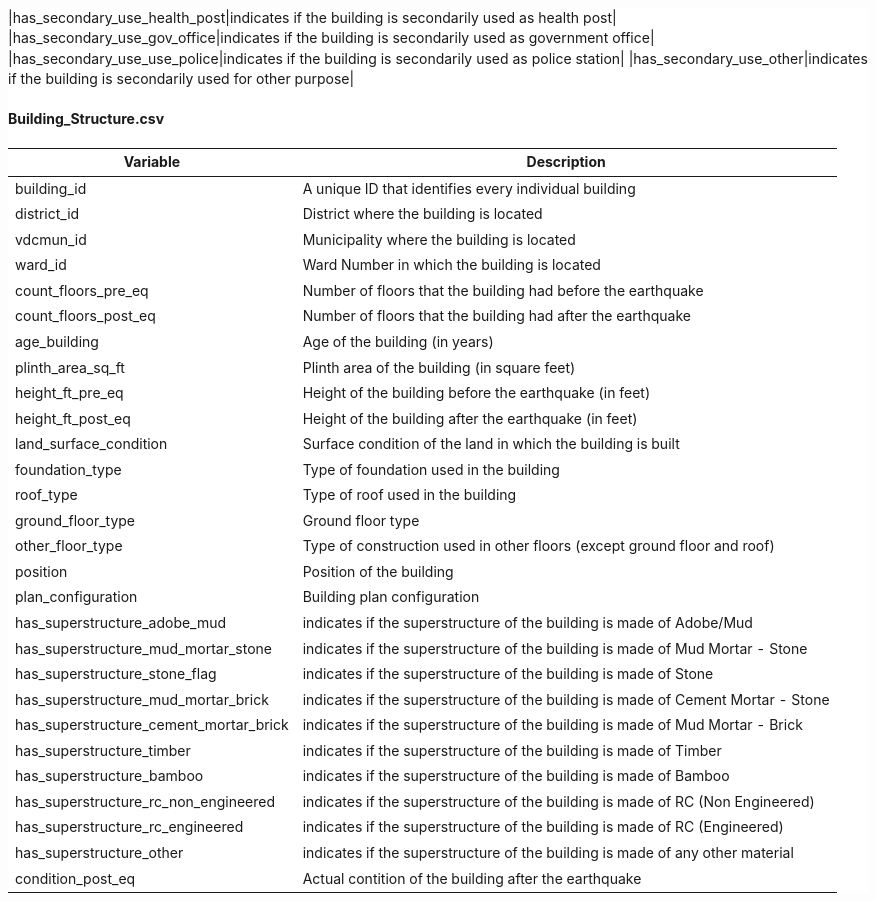 |has_secondary_use_health_post|indicates if the building is secondarily used as health post|
|has_secondary_use_gov_office|indicates if the building is secondarily used as government office|
|has_secondary_use_use_police|indicates if the building is secondarily used as police station|
|has_secondary_use_other|indicates if the building is secondarily used for other purpose|


#### Building_Structure.csv

|Variable|Description|
|--------|-----------|
|building_id|A unique ID that identifies every individual building|
|district_id|District where the building is located|
|vdcmun_id|Municipality where the building is located|
|ward_id|Ward Number in which the building is located|
|count_floors_pre_eq|Number of floors that the building had before the earthquake|
|count_floors_post_eq|Number of floors that the building had after the earthquake|
|age_building|Age of the building (in years)|
|plinth_area_sq_ft|Plinth area of the building (in square feet)|
|height_ft_pre_eq|Height of the building before the earthquake (in feet)|
|height_ft_post_eq|Height of the building after the earthquake (in feet)|
|land_surface_condition|Surface condition of the land in which the building is built	|
|foundation_type|Type of foundation used in the building|
|roof_type|Type of roof used in the building|
|ground_floor_type|Ground floor type|
|other_floor_type|Type of construction used in other floors (except ground floor and roof)|
|position|Position of the building|
|plan_configuration|Building plan configuration|
|has_superstructure_adobe_mud|indicates if the superstructure of the building is made of Adobe/Mud|
|has_superstructure_mud_mortar_stone|indicates if the superstructure of the building is made of Mud Mortar - Stone|
|has_superstructure_stone_flag| indicates if the superstructure of the building is made of Stone|
|has_superstructure_mud_mortar_brick|indicates if the superstructure of the building is made of Cement Mortar - Stone|
|has_superstructure_cement_mortar_brick|indicates if the superstructure of the building is made of Mud Mortar - Brick|
|has_superstructure_timber|indicates if the superstructure of the building is made of Timber|
|has_superstructure_bamboo|indicates if the superstructure of the building is made of Bamboo|
|has_superstructure_rc_non_engineered|indicates if the superstructure of the building is made of RC (Non Engineered)|
|has_superstructure_rc_engineered|indicates if the superstructure of the building is made of RC (Engineered)|
|has_superstructure_other| indicates if the superstructure of the building is made of any other material|
|condition_post_eq|Actual contition of the building after the earthquake|
